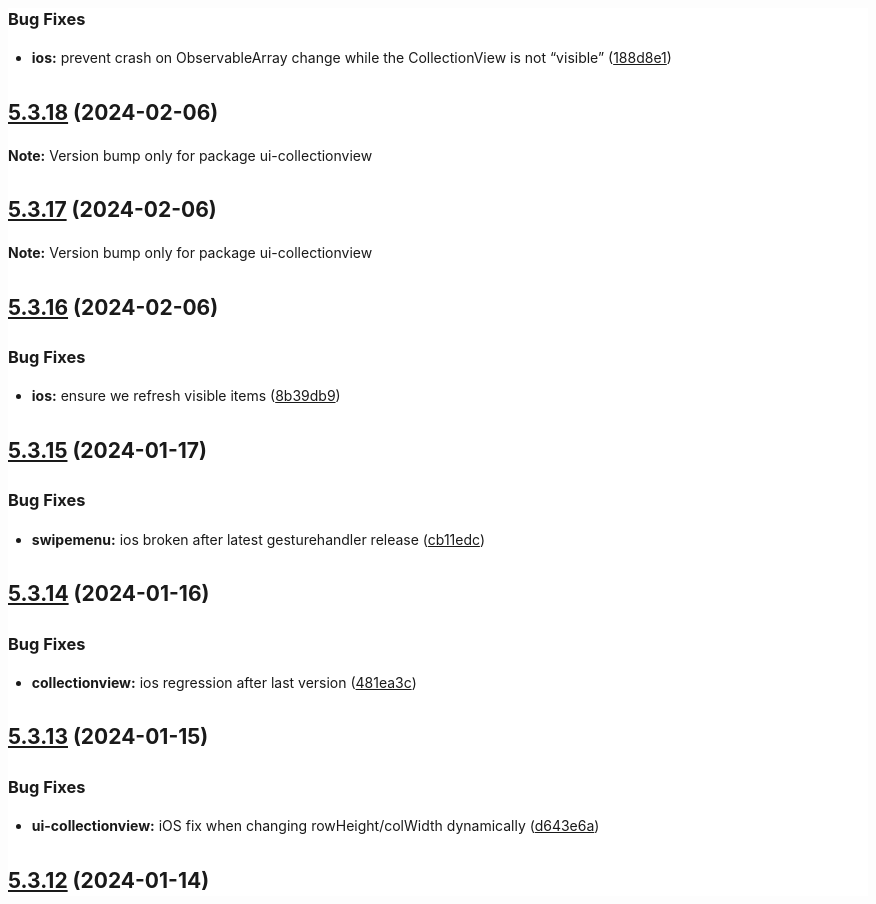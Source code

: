 ### Bug Fixes

* **ios:** prevent crash on ObservableArray change while the CollectionView is not “visible” ([188d8e1](https://github.com/@nativescript-community/ui-collectionview/commit/188d8e1d31fdeaf85a1db97e01c58307e1d0de90))

## [5.3.18](https://github.com/@nativescript-community/ui-collectionview/compare/v5.3.17...v5.3.18) (2024-02-06)

**Note:** Version bump only for package ui-collectionview

## [5.3.17](https://github.com/@nativescript-community/ui-collectionview/compare/v5.3.16...v5.3.17) (2024-02-06)

**Note:** Version bump only for package ui-collectionview

## [5.3.16](https://github.com/@nativescript-community/ui-collectionview/compare/v5.3.15...v5.3.16) (2024-02-06)

### Bug Fixes

* **ios:** ensure we refresh visible items ([8b39db9](https://github.com/@nativescript-community/ui-collectionview/commit/8b39db9ed9e91752302a36068ccdcf9471189bb5))

## [5.3.15](https://github.com/@nativescript-community/ui-collectionview/compare/v5.3.14...v5.3.15) (2024-01-17)

### Bug Fixes

* **swipemenu:** ios broken after latest gesturehandler release ([cb11edc](https://github.com/@nativescript-community/ui-collectionview/commit/cb11edced38e897b784876d8ba16c31c171979bd))

## [5.3.14](https://github.com/@nativescript-community/ui-collectionview/compare/v5.3.13...v5.3.14) (2024-01-16)

### Bug Fixes

* **collectionview:** ios regression after last version ([481ea3c](https://github.com/@nativescript-community/ui-collectionview/commit/481ea3cbdcf49ae34d8ee8bc83bc63270d0ea93d))

## [5.3.13](https://github.com/@nativescript-community/ui-collectionview/compare/v5.3.12...v5.3.13) (2024-01-15)

### Bug Fixes

* **ui-collectionview:** iOS fix when changing rowHeight/colWidth dynamically ([d643e6a](https://github.com/@nativescript-community/ui-collectionview/commit/d643e6a16cc33b5c7077102bba5ec456ddaa397e))

## [5.3.12](https://github.com/@nativescript-community/ui-collectionview/compare/v5.3.11...v5.3.12) (2024-01-14)
